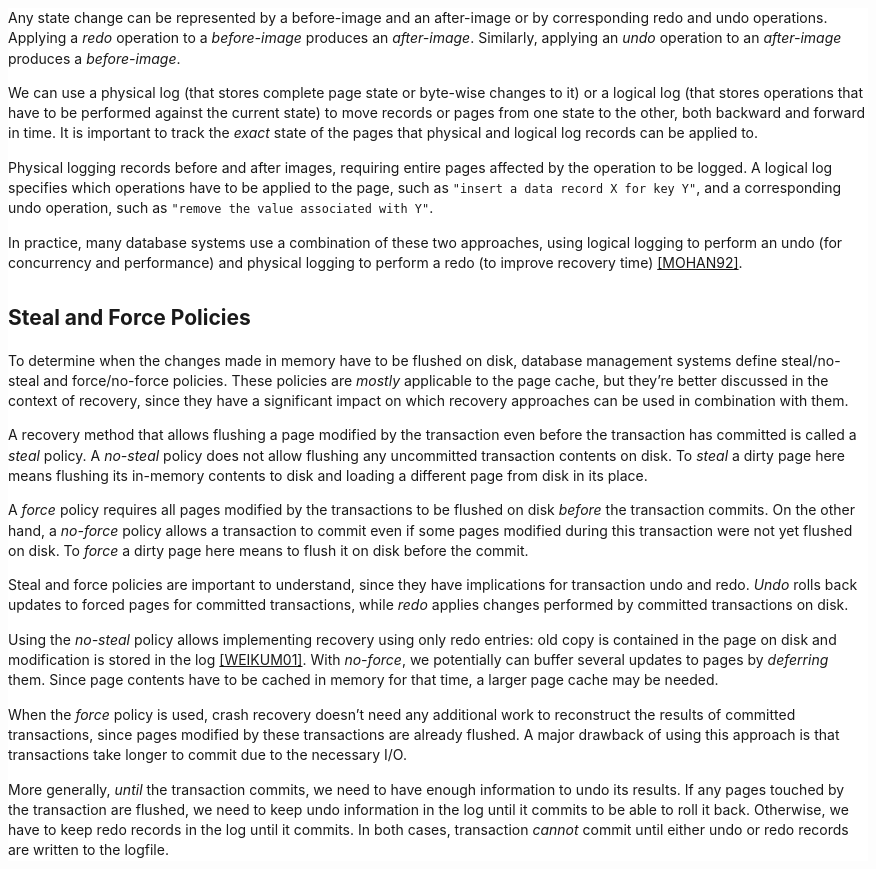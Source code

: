 Any state change can be represented by a before-image and an after-image or by corresponding redo and undo operations. Applying a *redo* operation to a *before-image* produces an *after-image*. Similarly, applying an *undo* operation to an *after-image* produces a *before-image*.

We can use a physical log (that stores complete page state or byte-wise changes to it) or a logical log (that stores operations that have to be performed against the current state) to move records or pages from one state to the other, both backward and forward in time. It is important to track the *exact* state of the pages that physical and logical log records can be applied to.

Physical logging records before and after images, requiring entire pages affected by the operation to be logged. A logical log specifies which operations have to be applied to the page, such as `"insert a data record X for key Y"`, and a corresponding undo operation, such as `"remove the value associated with Y"`.

In practice, many database systems use a combination of these two approaches, using logical logging to perform an undo (for concurrency and performance) and physical logging to perform a redo (to improve recovery time) [[MOHAN92]](https://learning.oreilly.com/library/view/database-internals/9781492040330/app01.html#MOHAN92).

## Steal and Force Policies

To determine when the changes made in memory have to be flushed on disk, database management systems define steal/no-steal and force/no-force policies. These policies are *mostly* applicable to the page cache, but they’re better discussed in the context of recovery, since they have a significant impact on which recovery approaches can be used in combination with them.

A recovery method that allows flushing a page modified by the transaction even before the transaction has committed is called a *steal* policy. A *no-steal* policy does not allow flushing any uncommitted transaction contents on disk. To *steal* a dirty page here means flushing its in-memory contents to disk and loading a different page from disk in its place.

A *force* policy requires all pages modified by the transactions to be flushed on disk *before* the transaction commits. On the other hand, a *no-force* policy allows a transaction to commit even if some pages modified during this transaction were not yet flushed on disk. To *force* a dirty page here means to flush it on disk before the commit.

Steal and force policies are important to understand, since they have implications for transaction undo and redo. *Undo* rolls back updates to forced pages for committed transactions, while *redo* applies changes performed by committed transactions on disk.

Using the *no-steal* policy allows implementing recovery using only redo entries: old copy is contained in the page on disk and modification is stored in the log [[WEIKUM01]](https://learning.oreilly.com/library/view/database-internals/9781492040330/app01.html#WEIKUM01). With *no-force*, we potentially can buffer several updates to pages by *deferring* them. Since page contents have to be cached in memory for that time, a larger page cache may be needed.

When the *force* policy is used, crash recovery doesn’t need any additional work to reconstruct the results of committed transactions, since pages modified by these transactions are already flushed. A major drawback of using this approach is that transactions take longer to commit due to the necessary I/O.

More generally, *until* the transaction commits, we need to have enough information to undo its results. If any pages touched by the transaction are flushed, we need to keep undo information in the log until it commits to be able to roll it back. Otherwise, we have to keep redo records in the log until it commits. In both cases, transaction *cannot* commit until either undo or redo records are written to the logfile.
